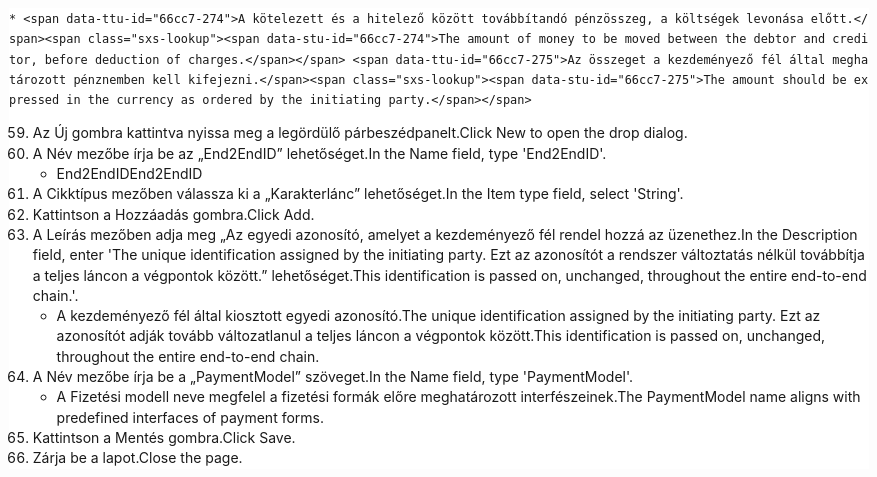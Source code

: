     * <span data-ttu-id="66cc7-274">A kötelezett és a hitelező között továbbítandó pénzösszeg, a költségek levonása előtt.</span><span class="sxs-lookup"><span data-stu-id="66cc7-274">The amount of money to be moved between the debtor and creditor, before deduction of charges.</span></span> <span data-ttu-id="66cc7-275">Az összeget a kezdeményező fél által meghatározott pénznemben kell kifejezni.</span><span class="sxs-lookup"><span data-stu-id="66cc7-275">The amount should be expressed in the currency as ordered by the initiating party.</span></span>  
59. <span data-ttu-id="66cc7-276">Az Új gombra kattintva nyissa meg a legördülő párbeszédpanelt.</span><span class="sxs-lookup"><span data-stu-id="66cc7-276">Click New to open the drop dialog.</span></span>
60. <span data-ttu-id="66cc7-277">A Név mezőbe írja be az „End2EndID” lehetőséget.</span><span class="sxs-lookup"><span data-stu-id="66cc7-277">In the Name field, type 'End2EndID'.</span></span>
    * <span data-ttu-id="66cc7-278">End2EndID</span><span class="sxs-lookup"><span data-stu-id="66cc7-278">End2EndID</span></span>  
61. <span data-ttu-id="66cc7-279">A Cikktípus mezőben válassza ki a „Karakterlánc” lehetőséget.</span><span class="sxs-lookup"><span data-stu-id="66cc7-279">In the Item type field, select 'String'.</span></span>
62. <span data-ttu-id="66cc7-280">Kattintson a Hozzáadás gombra.</span><span class="sxs-lookup"><span data-stu-id="66cc7-280">Click Add.</span></span>
63. <span data-ttu-id="66cc7-281">A Leírás mezőben adja meg „Az egyedi azonosító, amelyet a kezdeményező fél rendel hozzá az üzenethez.</span><span class="sxs-lookup"><span data-stu-id="66cc7-281">In the Description field, enter 'The unique identification assigned by the initiating party.</span></span> <span data-ttu-id="66cc7-282">Ezt az azonosítót a rendszer változtatás nélkül továbbítja a teljes láncon a végpontok között.” lehetőséget.</span><span class="sxs-lookup"><span data-stu-id="66cc7-282">This identification is passed on, unchanged, throughout the entire end-to-end chain.'.</span></span>
    * <span data-ttu-id="66cc7-283">A kezdeményező fél által kiosztott egyedi azonosító.</span><span class="sxs-lookup"><span data-stu-id="66cc7-283">The unique identification assigned by the initiating party.</span></span> <span data-ttu-id="66cc7-284">Ezt az azonosítót adják tovább változatlanul a teljes láncon a végpontok között.</span><span class="sxs-lookup"><span data-stu-id="66cc7-284">This identification is passed on, unchanged, throughout the entire end-to-end chain.</span></span>  
64. <span data-ttu-id="66cc7-285">A Név mezőbe írja be a „PaymentModel” szöveget.</span><span class="sxs-lookup"><span data-stu-id="66cc7-285">In the Name field, type 'PaymentModel'.</span></span>
    * <span data-ttu-id="66cc7-286">A Fizetési modell neve megfelel a fizetési formák előre meghatározott interfészeinek.</span><span class="sxs-lookup"><span data-stu-id="66cc7-286">The PaymentModel name aligns with predefined interfaces of payment forms.</span></span>  
65. <span data-ttu-id="66cc7-287">Kattintson a Mentés gombra.</span><span class="sxs-lookup"><span data-stu-id="66cc7-287">Click Save.</span></span>
66. <span data-ttu-id="66cc7-288">Zárja be a lapot.</span><span class="sxs-lookup"><span data-stu-id="66cc7-288">Close the page.</span></span>


